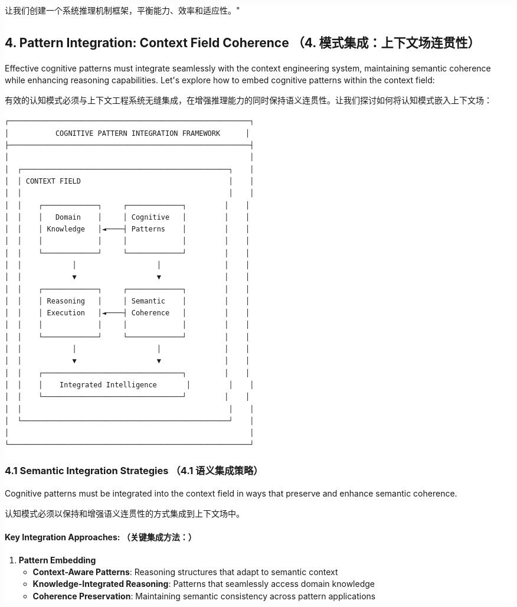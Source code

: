 让我们创建一个系统推理机制框架，平衡能力、效率和适应性。"

## 4. Pattern Integration: Context Field Coherence （4. 模式集成：上下文场连贯性）

Effective cognitive patterns must integrate seamlessly with the context engineering system, maintaining semantic coherence while enhancing reasoning capabilities. Let's explore how to embed cognitive patterns within the context field:

有效的认知模式必须与上下文工程系统无缝集成，在增强推理能力的同时保持语义连贯性。让我们探讨如何将认知模式嵌入上下文场：

```
┌─────────────────────────────────────────────────────────┐
│           COGNITIVE PATTERN INTEGRATION FRAMEWORK      │
├─────────────────────────────────────────────────────────┤
│                                                         │
│  ┌─────────────────────────────────────────────────┐    │
│  │ CONTEXT FIELD                                   │    │
│  │                                                 │    │
│  │    ┌─────────────┐     ┌─────────────┐         │    │
│  │    │   Domain    │     │ Cognitive   │         │    │
│  │    │ Knowledge   │◄────┤ Patterns    │         │    │
│  │    │             │     │             │         │    │
│  │    └─────────────┘     └─────────────┘         │    │
│  │            │                   │               │    │
│  │            ▼                   ▼               │    │
│  │    ┌─────────────┐     ┌─────────────┐         │    │
│  │    │ Reasoning   │     │ Semantic    │         │    │
│  │    │ Execution   │◄────┤ Coherence   │         │    │
│  │    │             │     │             │         │    │
│  │    └─────────────┘     └─────────────┘         │    │
│  │            │                   │               │    │
│  │            ▼                   ▼               │    │
│  │    ┌─────────────────────────────────┐         │    │
│  │    │    Integrated Intelligence       │         │    │
│  │    └─────────────────────────────────┘         │    │
│  │                                                 │    │
│  └─────────────────────────────────────────────────┘    │
│                                                         │
└─────────────────────────────────────────────────────────┘
```

### 4.1 Semantic Integration Strategies （4.1 语义集成策略）

Cognitive patterns must be integrated into the context field in ways that preserve and enhance semantic coherence.

认知模式必须以保持和增强语义连贯性的方式集成到上下文场中。

#### Key Integration Approaches: （关键集成方法：）

1. **Pattern Embedding**
   - **Context-Aware Patterns**: Reasoning structures that adapt to semantic context
   - **Knowledge-Integrated Reasoning**: Patterns that seamlessly access domain knowledge
   - **Coherence Preservation**: Maintaining semantic consistency across pattern applications
